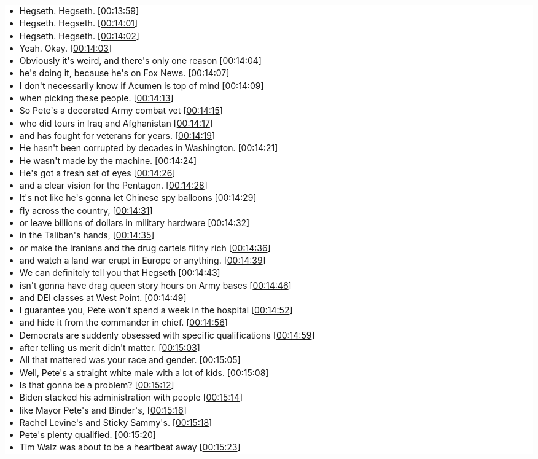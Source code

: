 *  Hegseth. Hegseth. [[00:13:59](https://www.youtube.com/watch?v=eravxxz9fQo&t=839.9000000000001s)]
*  Hegseth. Hegseth. [[00:14:01](https://www.youtube.com/watch?v=eravxxz9fQo&t=841.2600000000001s)]
*  Hegseth. Hegseth. [[00:14:02](https://www.youtube.com/watch?v=eravxxz9fQo&t=842.98s)]
*  Yeah. Okay. [[00:14:03](https://www.youtube.com/watch?v=eravxxz9fQo&t=843.82s)]
*  Obviously it's weird, and there's only one reason [[00:14:04](https://www.youtube.com/watch?v=eravxxz9fQo&t=844.82s)]
*  he's doing it, because he's on Fox News. [[00:14:07](https://www.youtube.com/watch?v=eravxxz9fQo&t=847.1800000000001s)]
*  I don't necessarily know if Acumen is top of mind [[00:14:09](https://www.youtube.com/watch?v=eravxxz9fQo&t=849.5s)]
*  when picking these people. [[00:14:13](https://www.youtube.com/watch?v=eravxxz9fQo&t=853.1800000000001s)]
*  So Pete's a decorated Army combat vet [[00:14:15](https://www.youtube.com/watch?v=eravxxz9fQo&t=855.74s)]
*  who did tours in Iraq and Afghanistan [[00:14:17](https://www.youtube.com/watch?v=eravxxz9fQo&t=857.66s)]
*  and has fought for veterans for years. [[00:14:19](https://www.youtube.com/watch?v=eravxxz9fQo&t=859.62s)]
*  He hasn't been corrupted by decades in Washington. [[00:14:21](https://www.youtube.com/watch?v=eravxxz9fQo&t=861.86s)]
*  He wasn't made by the machine. [[00:14:24](https://www.youtube.com/watch?v=eravxxz9fQo&t=864.66s)]
*  He's got a fresh set of eyes [[00:14:26](https://www.youtube.com/watch?v=eravxxz9fQo&t=866.62s)]
*  and a clear vision for the Pentagon. [[00:14:28](https://www.youtube.com/watch?v=eravxxz9fQo&t=868.02s)]
*  It's not like he's gonna let Chinese spy balloons [[00:14:29](https://www.youtube.com/watch?v=eravxxz9fQo&t=869.62s)]
*  fly across the country, [[00:14:31](https://www.youtube.com/watch?v=eravxxz9fQo&t=871.6999999999999s)]
*  or leave billions of dollars in military hardware [[00:14:32](https://www.youtube.com/watch?v=eravxxz9fQo&t=872.6999999999999s)]
*  in the Taliban's hands, [[00:14:35](https://www.youtube.com/watch?v=eravxxz9fQo&t=875.38s)]
*  or make the Iranians and the drug cartels filthy rich [[00:14:36](https://www.youtube.com/watch?v=eravxxz9fQo&t=876.5s)]
*  and watch a land war erupt in Europe or anything. [[00:14:39](https://www.youtube.com/watch?v=eravxxz9fQo&t=879.6999999999999s)]
*  We can definitely tell you that Hegseth [[00:14:43](https://www.youtube.com/watch?v=eravxxz9fQo&t=883.5s)]
*  isn't gonna have drag queen story hours on Army bases [[00:14:46](https://www.youtube.com/watch?v=eravxxz9fQo&t=886.0999999999999s)]
*  and DEI classes at West Point. [[00:14:49](https://www.youtube.com/watch?v=eravxxz9fQo&t=889.9s)]
*  I guarantee you, Pete won't spend a week in the hospital [[00:14:52](https://www.youtube.com/watch?v=eravxxz9fQo&t=892.9399999999999s)]
*  and hide it from the commander in chief. [[00:14:56](https://www.youtube.com/watch?v=eravxxz9fQo&t=896.3s)]
*  Democrats are suddenly obsessed with specific qualifications [[00:14:59](https://www.youtube.com/watch?v=eravxxz9fQo&t=899.14s)]
*  after telling us merit didn't matter. [[00:15:03](https://www.youtube.com/watch?v=eravxxz9fQo&t=903.38s)]
*  All that mattered was your race and gender. [[00:15:05](https://www.youtube.com/watch?v=eravxxz9fQo&t=905.78s)]
*  Well, Pete's a straight white male with a lot of kids. [[00:15:08](https://www.youtube.com/watch?v=eravxxz9fQo&t=908.6999999999999s)]
*  Is that gonna be a problem? [[00:15:12](https://www.youtube.com/watch?v=eravxxz9fQo&t=912.3s)]
*  Biden stacked his administration with people [[00:15:14](https://www.youtube.com/watch?v=eravxxz9fQo&t=914.38s)]
*  like Mayor Pete's and Binder's, [[00:15:16](https://www.youtube.com/watch?v=eravxxz9fQo&t=916.3s)]
*  Rachel Levine's and Sticky Sammy's. [[00:15:18](https://www.youtube.com/watch?v=eravxxz9fQo&t=918.02s)]
*  Pete's plenty qualified. [[00:15:20](https://www.youtube.com/watch?v=eravxxz9fQo&t=920.82s)]
*  Tim Walz was about to be a heartbeat away [[00:15:23](https://www.youtube.com/watch?v=eravxxz9fQo&t=923.14s)]